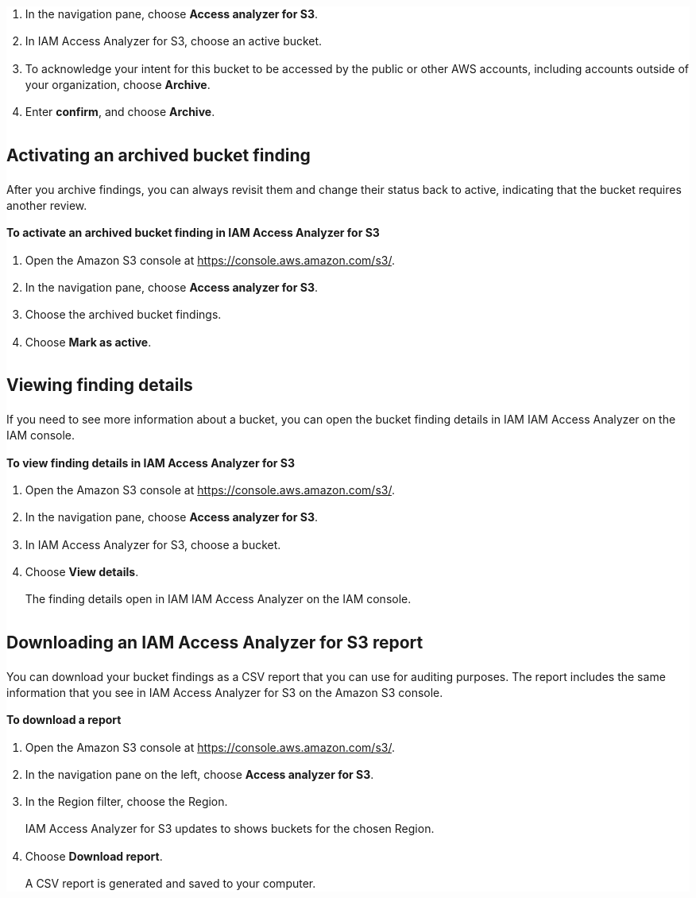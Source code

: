 1. In the navigation pane, choose **Access analyzer for S3**\.

1. In IAM Access Analyzer for S3, choose an active bucket\.

1. To acknowledge your intent for this bucket to be accessed by the public or other AWS accounts, including accounts outside of your organization, choose **Archive**\.

1. Enter **confirm**, and choose **Archive**\.

## Activating an archived bucket finding<a name="activating-buckets"></a>

After you archive findings, you can always revisit them and change their status back to active, indicating that the bucket requires another review\. 

**To activate an archived bucket finding in IAM Access Analyzer for S3**

1. Open the Amazon S3 console at [https://console\.aws\.amazon\.com/s3/](https://console.aws.amazon.com/s3/)\.

1. In the navigation pane, choose **Access analyzer for S3**\.

1. Choose the archived bucket findings\.

1. Choose **Mark as active**\.

## Viewing finding details<a name="viewing-finding-details"></a>

If you need to see more information about a bucket, you can open the bucket finding details in IAM IAM Access Analyzer on the IAM console\.

**To view finding details in IAM Access Analyzer for S3**

1. Open the Amazon S3 console at [https://console\.aws\.amazon\.com/s3/](https://console.aws.amazon.com/s3/)\.

1. In the navigation pane, choose **Access analyzer for S3**\.

1. In IAM Access Analyzer for S3, choose a bucket\.

1. Choose **View details**\.

   The finding details open in IAM IAM Access Analyzer on the IAM console\. 

## Downloading an IAM Access Analyzer for S3 report<a name="downloading-bucket-report-s3"></a>

You can download your bucket findings as a CSV report that you can use for auditing purposes\. The report includes the same information that you see in IAM Access Analyzer for S3 on the Amazon S3 console\.

**To download a report**

1. Open the Amazon S3 console at [https://console\.aws\.amazon\.com/s3/](https://console.aws.amazon.com/s3/)\.

1. In the navigation pane on the left, choose **Access analyzer for S3**\.

1. In the Region filter, choose the Region\.

   IAM Access Analyzer for S3 updates to shows buckets for the chosen Region\.

1. Choose **Download report**\.

   A CSV report is generated and saved to your computer\.